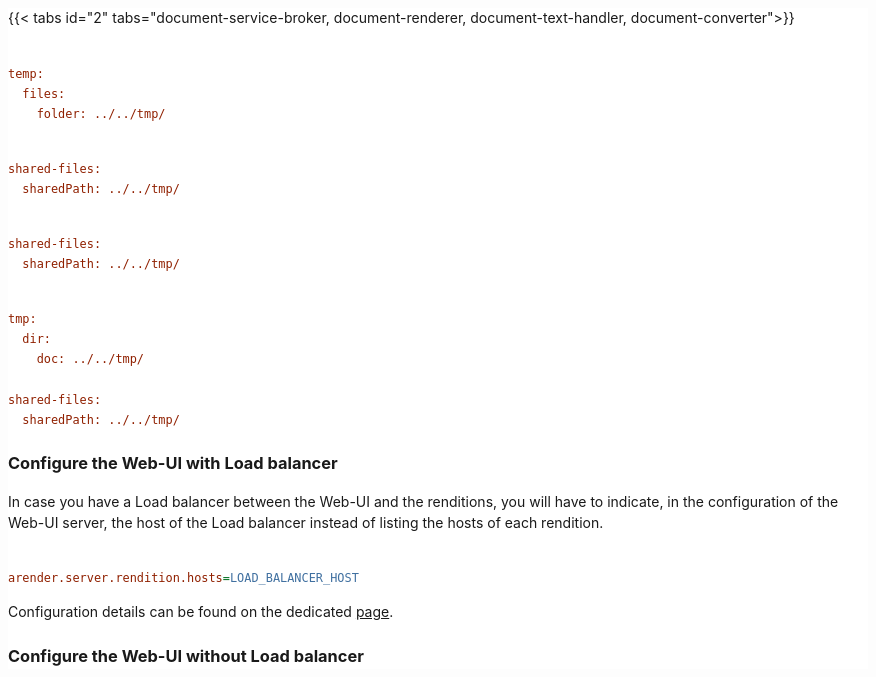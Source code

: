 
{{< tabs id="2" tabs="document-service-broker, document-renderer, document-text-handler, document-converter">}}


```cfg

temp:
  files:
    folder: ../../tmp/

```


```cfg

shared-files:
  sharedPath: ../../tmp/

```


```cfg

shared-files:
  sharedPath: ../../tmp/

```


```cfg

tmp:
  dir:
    doc: ../../tmp/

shared-files:
  sharedPath: ../../tmp/

```


### Configure the Web-UI with Load balancer

In case you have a Load balancer between the Web-UI and the renditions, you will have to indicate, in the configuration of the Web-UI server, the host of the Load balancer instead of listing the hosts of each rendition.


```cfg

arender.server.rendition.hosts=LOAD_BALANCER_HOST

```


Configuration details can be found on the dedicated [page](broken-link.md).

### Configure the Web-UI without Load balancer
